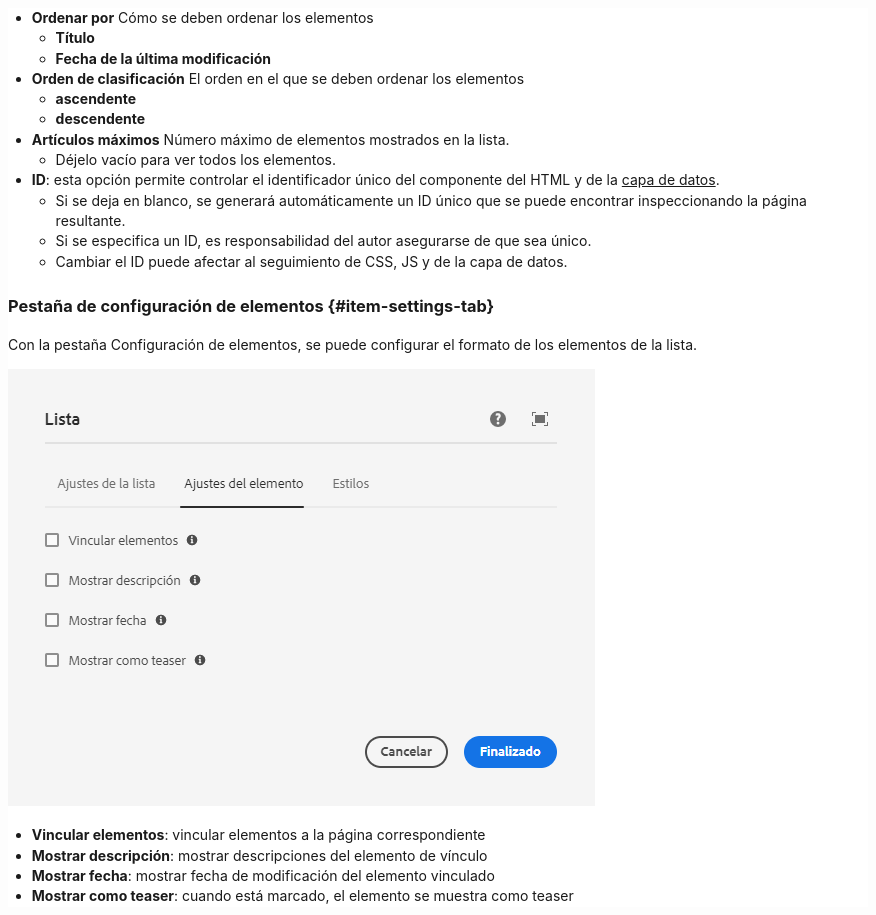 * **Ordenar por**
Cómo se deben ordenar los elementos
   * **Título**
   * **Fecha de la última modificación**
* **Orden de clasificación**
El orden en el que se deben ordenar los elementos
   * **ascendente**
   * **descendente**
* **Artículos máximos**
Número máximo de elementos mostrados en la lista.
   * Déjelo vacío para ver todos los elementos.
* **ID**: esta opción permite controlar el identificador único del componente del HTML y de la [capa de datos](/help/developing/data-layer/overview.md).
   * Si se deja en blanco, se generará automáticamente un ID único que se puede encontrar inspeccionando la página resultante.
   * Si se especifica un ID, es responsabilidad del autor asegurarse de que sea único.
   * Cambiar el ID puede afectar al seguimiento de CSS, JS y de la capa de datos.

### Pestaña de configuración de elementos {#item-settings-tab}

Con la pestaña Configuración de elementos, se puede configurar el formato de los elementos de la lista.

![Configuración del elemento](/help/assets/v3/list-edit-items.png)

* **Vincular elementos**: vincular elementos a la página correspondiente
* **Mostrar descripción**: mostrar descripciones del elemento de vínculo
* **Mostrar fecha**: mostrar fecha de modificación del elemento vinculado
* **Mostrar como teaser**: cuando está marcado, el elemento se muestra como teaser
